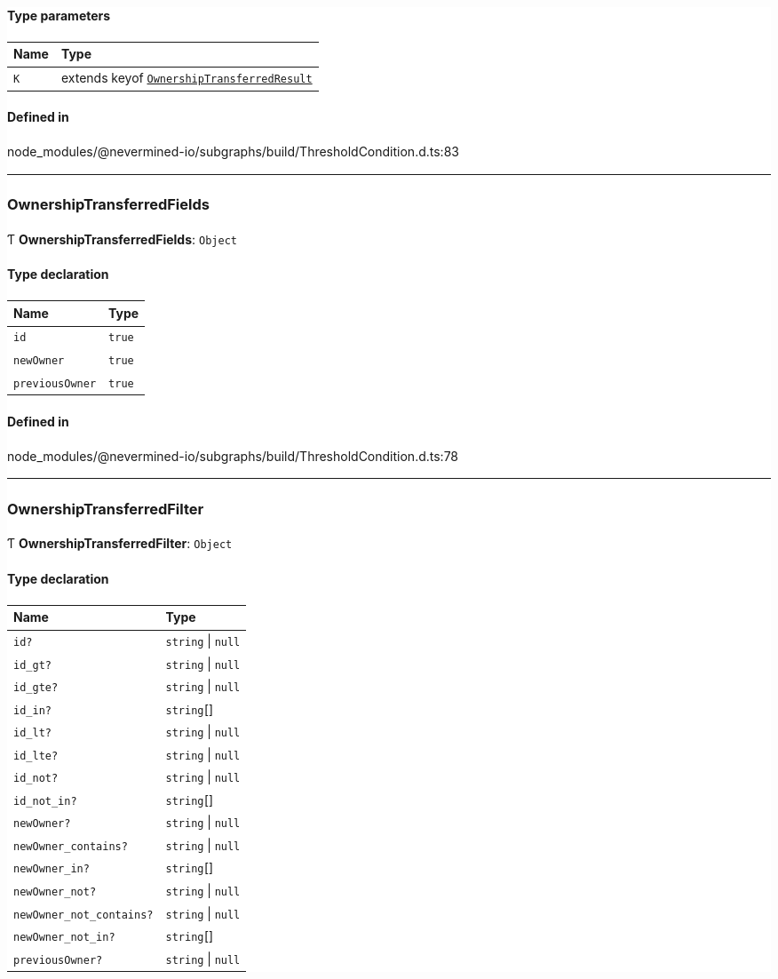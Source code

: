 #### Type parameters

| Name | Type                                                                                                     |
| :--- | :------------------------------------------------------------------------------------------------------- |
| `K`  | extends keyof [`OwnershipTransferredResult`](subgraphs.ThresholdCondition.md#ownershiptransferredresult) |

#### Defined in

node_modules/@nevermined-io/subgraphs/build/ThresholdCondition.d.ts:83

---

### OwnershipTransferredFields

Ƭ **OwnershipTransferredFields**: `Object`

#### Type declaration

| Name            | Type   |
| :-------------- | :----- |
| `id`            | `true` |
| `newOwner`      | `true` |
| `previousOwner` | `true` |

#### Defined in

node_modules/@nevermined-io/subgraphs/build/ThresholdCondition.d.ts:78

---

### OwnershipTransferredFilter

Ƭ **OwnershipTransferredFilter**: `Object`

#### Type declaration

| Name                          | Type               |
| :---------------------------- | :----------------- |
| `id?`                         | `string` \| `null` |
| `id_gt?`                      | `string` \| `null` |
| `id_gte?`                     | `string` \| `null` |
| `id_in?`                      | `string`[]         |
| `id_lt?`                      | `string` \| `null` |
| `id_lte?`                     | `string` \| `null` |
| `id_not?`                     | `string` \| `null` |
| `id_not_in?`                  | `string`[]         |
| `newOwner?`                   | `string` \| `null` |
| `newOwner_contains?`          | `string` \| `null` |
| `newOwner_in?`                | `string`[]         |
| `newOwner_not?`               | `string` \| `null` |
| `newOwner_not_contains?`      | `string` \| `null` |
| `newOwner_not_in?`            | `string`[]         |
| `previousOwner?`              | `string` \| `null` |